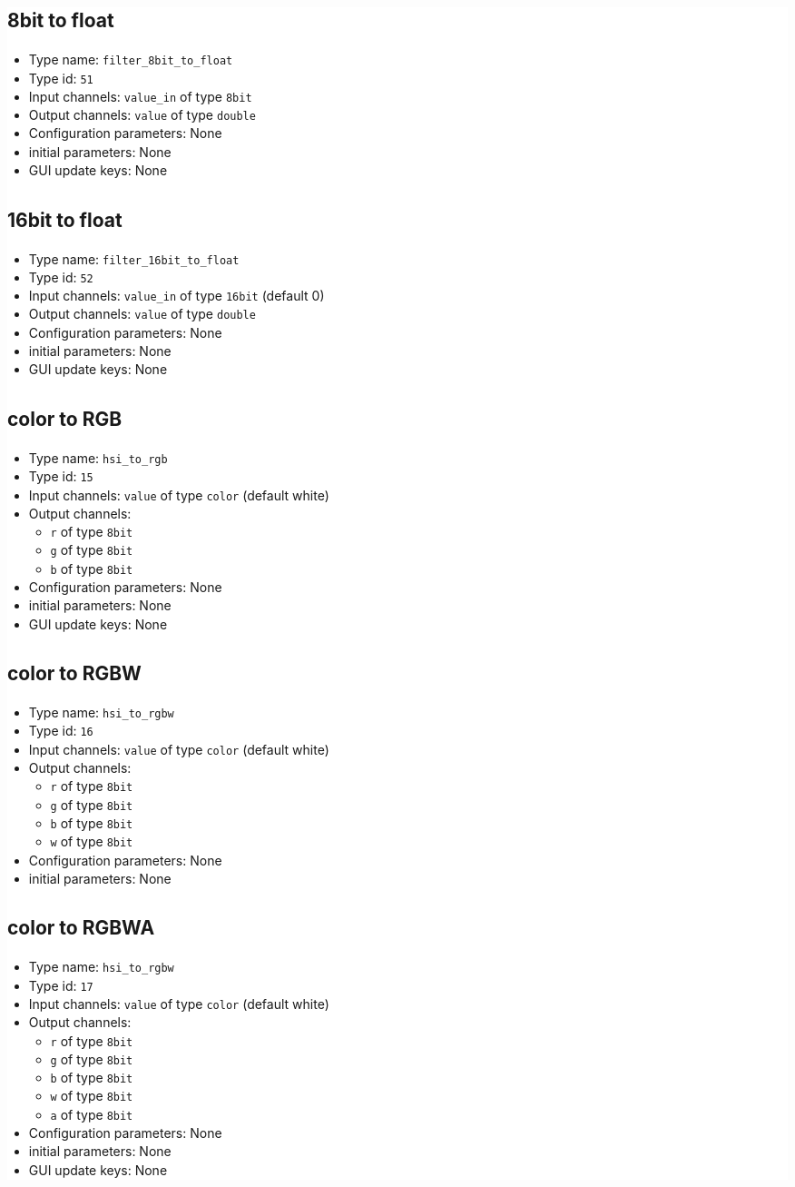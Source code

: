 ## 8bit to float
- Type name: `filter_8bit_to_float`
- Type id: `51`
- Input channels: `value_in` of type `8bit`
- Output channels: `value` of type `double`
- Configuration parameters: None
- initial parameters: None
- GUI update keys: None

## 16bit to float
- Type name: `filter_16bit_to_float`
- Type id: `52`
- Input channels: `value_in` of type `16bit` (default 0)
- Output channels: `value` of type `double`
- Configuration parameters: None
- initial parameters: None
- GUI update keys: None

## color to RGB
- Type name: `hsi_to_rgb`
- Type id: `15`
- Input channels: `value` of type `color` (default white)
- Output channels:
  * `r` of type `8bit`
  * `g` of type `8bit`
  * `b` of type `8bit`
- Configuration parameters: None
- initial parameters: None
- GUI update keys: None

## color to RGBW
- Type name: `hsi_to_rgbw`
- Type id: `16`
- Input channels: `value` of type `color` (default white)
- Output channels:
  * `r` of type `8bit`
  * `g` of type `8bit`
  * `b` of type `8bit`
  * `w` of type `8bit`
- Configuration parameters: None
- initial parameters: None

## color to RGBWA
- Type name: `hsi_to_rgbw`
- Type id: `17`
- Input channels: `value` of type `color` (default white)
- Output channels:
  * `r` of type `8bit`
  * `g` of type `8bit`
  * `b` of type `8bit`
  * `w` of type `8bit`
  * `a` of type `8bit`
- Configuration parameters: None
- initial parameters: None
- GUI update keys: None
